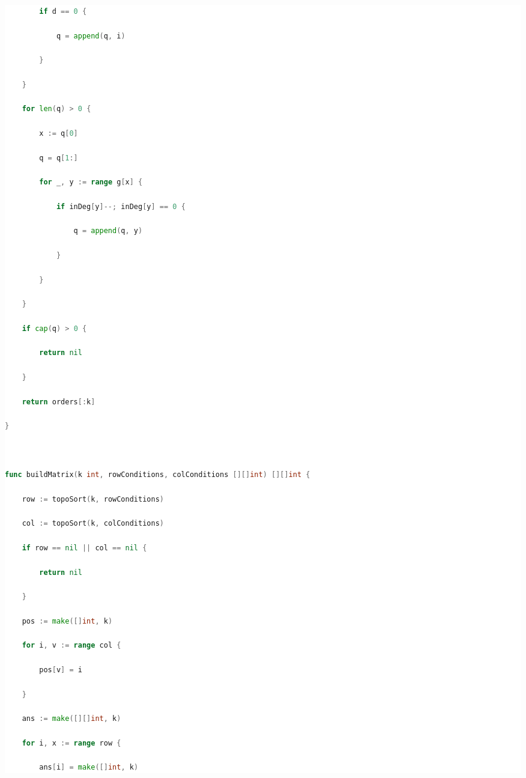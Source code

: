 ```go [sol1-Go]
		if d == 0 {

			q = append(q, i)

		}

	}

	for len(q) > 0 {

		x := q[0]

		q = q[1:]

		for _, y := range g[x] {

			if inDeg[y]--; inDeg[y] == 0 {

				q = append(q, y)

			}

		}

	}

	if cap(q) > 0 {

		return nil

	}

	return orders[:k]

}



func buildMatrix(k int, rowConditions, colConditions [][]int) [][]int {

	row := topoSort(k, rowConditions)

	col := topoSort(k, colConditions)

	if row == nil || col == nil {

		return nil

	}

	pos := make([]int, k)

	for i, v := range col {

		pos[v] = i

	}

	ans := make([][]int, k)

	for i, x := range row {

		ans[i] = make([]int, k)
```